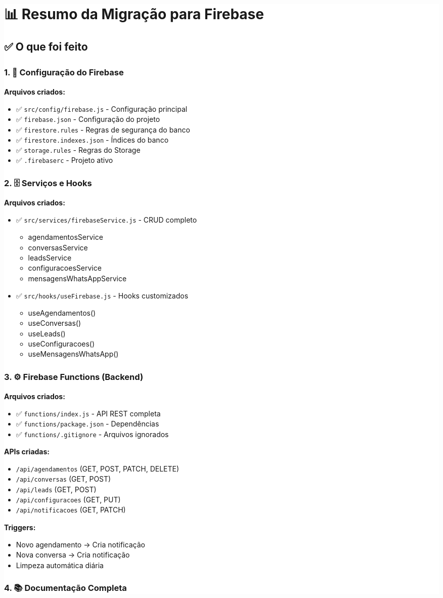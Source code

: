 # 📊 Resumo da Migração para Firebase

## ✅ O que foi feito

### 1. 🔧 Configuração do Firebase

**Arquivos criados:**
- ✅ `src/config/firebase.js` - Configuração principal
- ✅ `firebase.json` - Configuração do projeto
- ✅ `firestore.rules` - Regras de segurança do banco
- ✅ `firestore.indexes.json` - Índices do banco
- ✅ `storage.rules` - Regras do Storage
- ✅ `.firebaserc` - Projeto ativo

### 2. 🗄️ Serviços e Hooks

**Arquivos criados:**
- ✅ `src/services/firebaseService.js` - CRUD completo
  - agendamentosService
  - conversasService
  - leadsService
  - configuracoesService
  - mensagensWhatsAppService

- ✅ `src/hooks/useFirebase.js` - Hooks customizados
  - useAgendamentos()
  - useConversas()
  - useLeads()
  - useConfiguracoes()
  - useMensagensWhatsApp()

### 3. ⚙️ Firebase Functions (Backend)

**Arquivos criados:**
- ✅ `functions/index.js` - API REST completa
- ✅ `functions/package.json` - Dependências
- ✅ `functions/.gitignore` - Arquivos ignorados

**APIs criadas:**
- `/api/agendamentos` (GET, POST, PATCH, DELETE)
- `/api/conversas` (GET, POST)
- `/api/leads` (GET, POST)
- `/api/configuracoes` (GET, PUT)
- `/api/notificacoes` (GET, PATCH)

**Triggers:**
- Novo agendamento → Cria notificação
- Nova conversa → Cria notificação
- Limpeza automática diária

### 4. 📚 Documentação Completa
